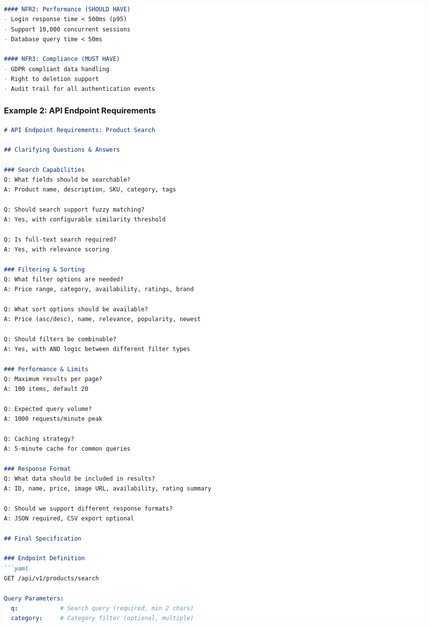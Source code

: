 ```markdown
#### NFR2: Performance (SHOULD HAVE)
- Login response time < 500ms (p95)
- Support 10,000 concurrent sessions
- Database query time < 50ms

#### NFR3: Compliance (MUST HAVE)
- GDPR compliant data handling
- Right to deletion support
- Audit trail for all authentication events
```

### Example 2: API Endpoint Requirements
```markdown
# API Endpoint Requirements: Product Search

## Clarifying Questions & Answers

### Search Capabilities
Q: What fields should be searchable?
A: Product name, description, SKU, category, tags

Q: Should search support fuzzy matching?
A: Yes, with configurable similarity threshold

Q: Is full-text search required?
A: Yes, with relevance scoring

### Filtering & Sorting
Q: What filter options are needed?
A: Price range, category, availability, ratings, brand

Q: What sort options should be available?
A: Price (asc/desc), name, relevance, popularity, newest

Q: Should filters be combinable?
A: Yes, with AND logic between different filter types

### Performance & Limits
Q: Maximum results per page?
A: 100 items, default 20

Q: Expected query volume?
A: 1000 requests/minute peak

Q: Caching strategy?
A: 5-minute cache for common queries

### Response Format
Q: What data should be included in results?
A: ID, name, price, image URL, availability, rating summary

Q: Should we support different response formats?
A: JSON required, CSV export optional

## Final Specification

### Endpoint Definition
```yaml
GET /api/v1/products/search

Query Parameters:
  q:            # Search query (required, min 2 chars)
  category:     # Category filter (optional, multiple)
```